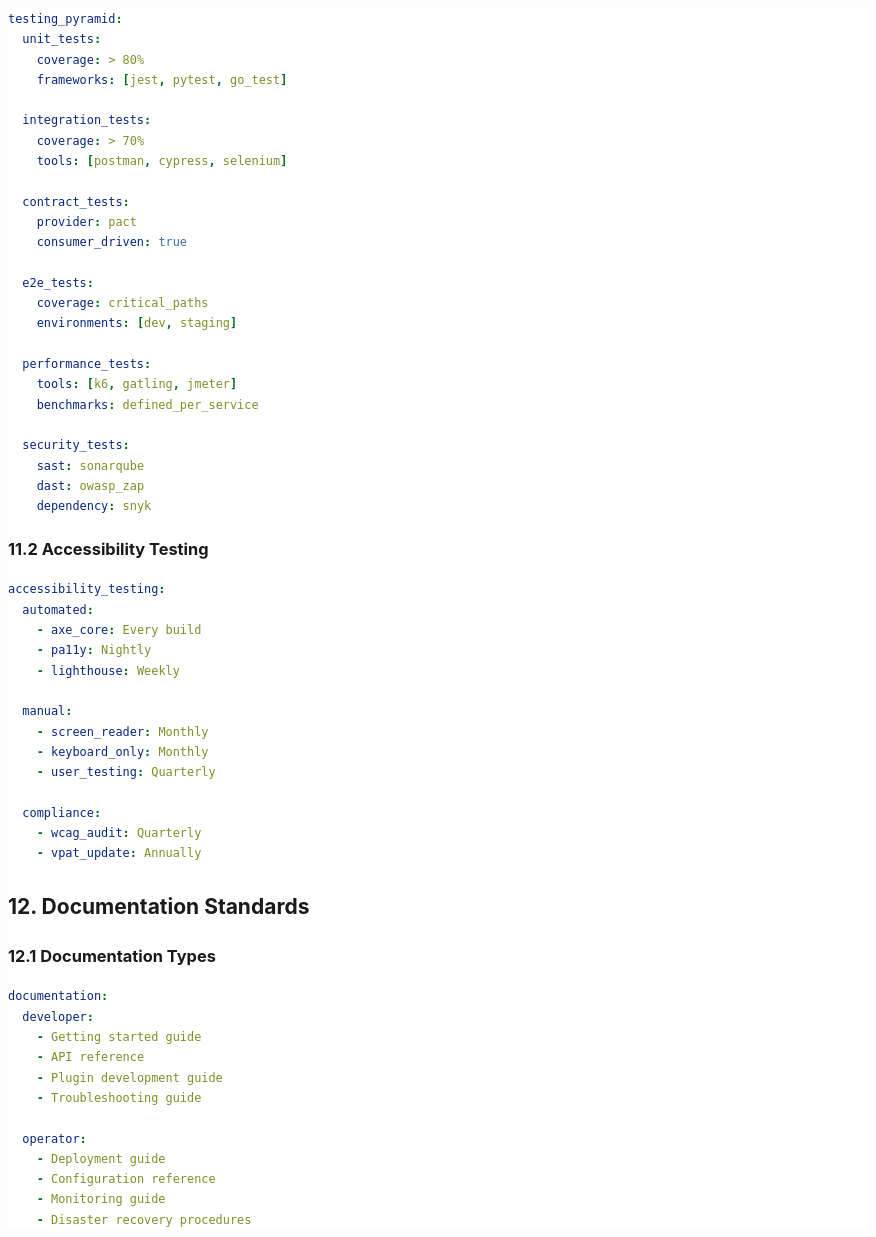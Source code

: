 ```yaml
testing_pyramid:
  unit_tests:
    coverage: > 80%
    frameworks: [jest, pytest, go_test]
  
  integration_tests:
    coverage: > 70%
    tools: [postman, cypress, selenium]
  
  contract_tests:
    provider: pact
    consumer_driven: true
  
  e2e_tests:
    coverage: critical_paths
    environments: [dev, staging]
  
  performance_tests:
    tools: [k6, gatling, jmeter]
    benchmarks: defined_per_service
  
  security_tests:
    sast: sonarqube
    dast: owasp_zap
    dependency: snyk
```

### 11.2 Accessibility Testing

```yaml
accessibility_testing:
  automated:
    - axe_core: Every build
    - pa11y: Nightly
    - lighthouse: Weekly
  
  manual:
    - screen_reader: Monthly
    - keyboard_only: Monthly
    - user_testing: Quarterly
  
  compliance:
    - wcag_audit: Quarterly
    - vpat_update: Annually
```

## 12. Documentation Standards

### 12.1 Documentation Types

```yaml
documentation:
  developer:
    - Getting started guide
    - API reference
    - Plugin development guide
    - Troubleshooting guide
  
  operator:
    - Deployment guide
    - Configuration reference
    - Monitoring guide
    - Disaster recovery procedures
```